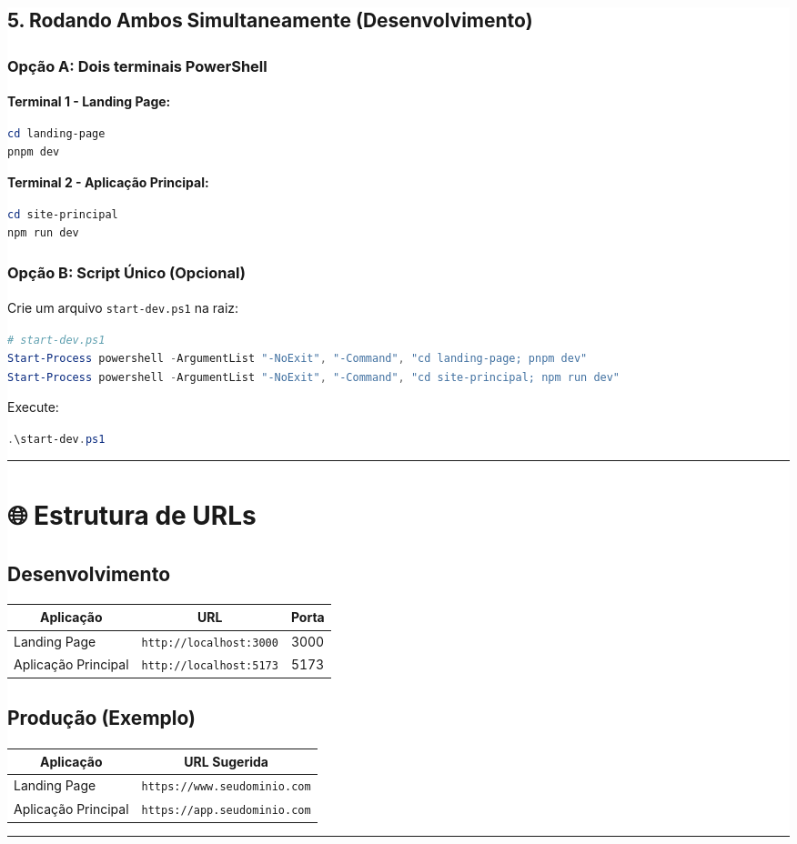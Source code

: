 
## 5. Rodando Ambos Simultaneamente (Desenvolvimento)

### Opção A: Dois terminais PowerShell

**Terminal 1 - Landing Page:**
```powershell
cd landing-page
pnpm dev
```

**Terminal 2 - Aplicação Principal:**
```powershell
cd site-principal
npm run dev
```

### Opção B: Script Único (Opcional)

Crie um arquivo `start-dev.ps1` na raiz:

```powershell
# start-dev.ps1
Start-Process powershell -ArgumentList "-NoExit", "-Command", "cd landing-page; pnpm dev"
Start-Process powershell -ArgumentList "-NoExit", "-Command", "cd site-principal; npm run dev"
```

Execute:
```powershell
.\start-dev.ps1
```

---

# 🌐 Estrutura de URLs

## Desenvolvimento

| Aplicação | URL | Porta |
|-----------|-----|-------|
| Landing Page | `http://localhost:3000` | 3000 |
| Aplicação Principal | `http://localhost:5173` | 5173 |

## Produção (Exemplo)

| Aplicação | URL Sugerida |
|-----------|--------------|
| Landing Page | `https://www.seudominio.com` |
| Aplicação Principal | `https://app.seudominio.com` |

---